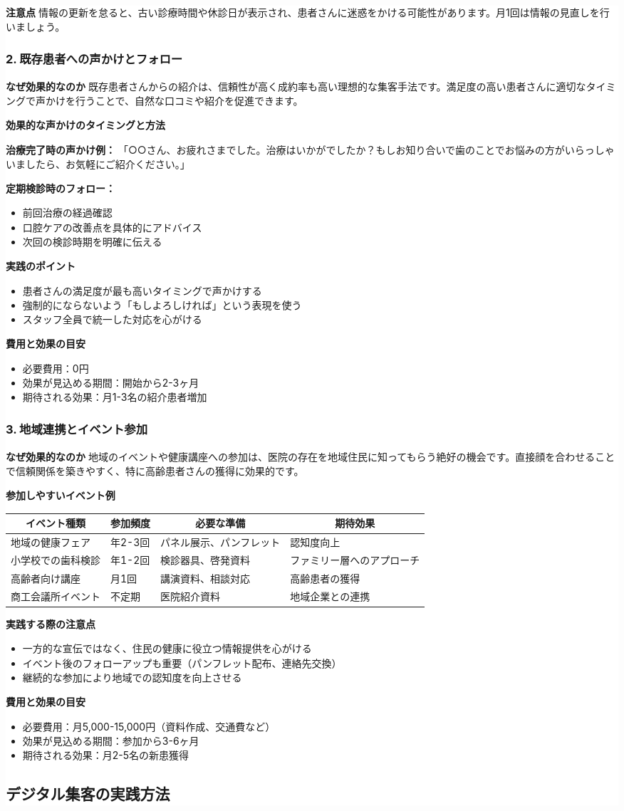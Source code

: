 **注意点**
情報の更新を怠ると、古い診療時間や休診日が表示され、患者さんに迷惑をかける可能性があります。月1回は情報の見直しを行いましょう。

### 2. 既存患者への声かけとフォロー

**なぜ効果的なのか**
既存患者さんからの紹介は、信頼性が高く成約率も高い理想的な集客手法です。満足度の高い患者さんに適切なタイミングで声かけを行うことで、自然な口コミや紹介を促進できます。

**効果的な声かけのタイミングと方法**

**治療完了時の声かけ例：**
「○○さん、お疲れさまでした。治療はいかがでしたか？もしお知り合いで歯のことでお悩みの方がいらっしゃいましたら、お気軽にご紹介ください。」

**定期検診時のフォロー：**
- 前回治療の経過確認
- 口腔ケアの改善点を具体的にアドバイス
- 次回の検診時期を明確に伝える

**実践のポイント**
- 患者さんの満足度が最も高いタイミングで声かけする
- 強制的にならないよう「もしよろしければ」という表現を使う
- スタッフ全員で統一した対応を心がける

**費用と効果の目安**
- 必要費用：0円
- 効果が見込める期間：開始から2-3ヶ月
- 期待される効果：月1-3名の紹介患者増加

### 3. 地域連携とイベント参加

**なぜ効果的なのか**
地域のイベントや健康講座への参加は、医院の存在を地域住民に知ってもらう絶好の機会です。直接顔を合わせることで信頼関係を築きやすく、特に高齢患者さんの獲得に効果的です。

**参加しやすいイベント例**

| イベント種類 | 参加頻度 | 必要な準備 | 期待効果 |
|---|---|---|---|
| 地域の健康フェア | 年2-3回 | パネル展示、パンフレット | 認知度向上 |
| 小学校での歯科検診 | 年1-2回 | 検診器具、啓発資料 | ファミリー層へのアプローチ |
| 高齢者向け講座 | 月1回 | 講演資料、相談対応 | 高齢患者の獲得 |
| 商工会議所イベント | 不定期 | 医院紹介資料 | 地域企業との連携 |

**実践する際の注意点**
- 一方的な宣伝ではなく、住民の健康に役立つ情報提供を心がける
- イベント後のフォローアップも重要（パンフレット配布、連絡先交換）
- 継続的な参加により地域での認知度を向上させる

**費用と効果の目安**
- 必要費用：月5,000-15,000円（資料作成、交通費など）
- 効果が見込める期間：参加から3-6ヶ月
- 期待される効果：月2-5名の新患獲得

## デジタル集客の実践方法

